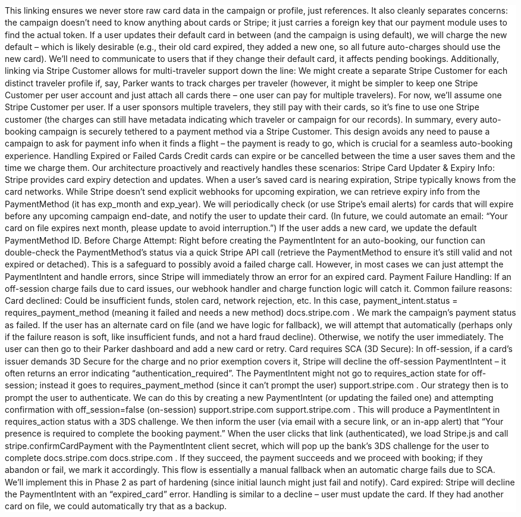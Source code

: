 This linking ensures we never store raw card data in the campaign or profile, just references. It also cleanly separates concerns: the campaign doesn’t need to know anything about cards or Stripe; it just carries a foreign key that our payment module uses to find the actual token. If a user updates their default card in between (and the campaign is using default), we will charge the new default – which is likely desirable (e.g., their old card expired, they added a new one, so all future auto-charges should use the new card). We’ll need to communicate to users that if they change their default card, it affects pending bookings. Additionally, linking via Stripe Customer allows for multi-traveler support down the line: We might create a separate Stripe Customer for each distinct traveler profile if, say, Parker wants to track charges per traveler (however, it might be simpler to keep one Stripe Customer per user account and just attach all cards there – one user can pay for multiple travelers). For now, we’ll assume one Stripe Customer per user. If a user sponsors multiple travelers, they still pay with their cards, so it’s fine to use one Stripe customer (the charges can still have metadata indicating which traveler or campaign for our records). In summary, every auto-booking campaign is securely tethered to a payment method via a Stripe Customer. This design avoids any need to pause a campaign to ask for payment info when it finds a flight – the payment is ready to go, which is crucial for a seamless auto-booking experience.
Handling Expired or Failed Cards
Credit cards can expire or be cancelled between the time a user saves them and the time we charge them. Our architecture proactively and reactively handles these scenarios:
Stripe Card Updater & Expiry Info: Stripe provides card expiry detection and updates. When a user’s saved card is nearing expiration, Stripe typically knows from the card networks. While Stripe doesn’t send explicit webhooks for upcoming expiration, we can retrieve expiry info from the PaymentMethod (it has exp_month and exp_year). We will periodically check (or use Stripe’s email alerts) for cards that will expire before any upcoming campaign end-date, and notify the user to update their card. (In future, we could automate an email: “Your card on file expires next month, please update to avoid interruption.”) If the user adds a new card, we update the default PaymentMethod ID.
Before Charge Attempt: Right before creating the PaymentIntent for an auto-booking, our function can double-check the PaymentMethod’s status via a quick Stripe API call (retrieve the PaymentMethod to ensure it’s still valid and not expired or detached). This is a safeguard to possibly avoid a failed charge call. However, in most cases we can just attempt the PaymentIntent and handle errors, since Stripe will immediately throw an error for an expired card.
Payment Failure Handling: If an off-session charge fails due to card issues, our webhook handler and charge function logic will catch it. Common failure reasons:
Card declined: Could be insufficient funds, stolen card, network rejection, etc. In this case, payment_intent.status = requires_payment_method (meaning it failed and needs a new method)
docs.stripe.com
. We mark the campaign’s payment status as failed. If the user has an alternate card on file (and we have logic for fallback), we will attempt that automatically (perhaps only if the failure reason is soft, like insufficient funds, and not a hard fraud decline). Otherwise, we notify the user immediately. The user can then go to their Parker dashboard and add a new card or retry.
Card requires SCA (3D Secure): In off-session, if a card’s issuer demands 3D Secure for the charge and no prior exemption covers it, Stripe will decline the off-session PaymentIntent – it often returns an error indicating “authentication_required”. The PaymentIntent might not go to requires_action state for off-session; instead it goes to requires_payment_method (since it can’t prompt the user)
support.stripe.com
. Our strategy then is to prompt the user to authenticate. We can do this by creating a new PaymentIntent (or updating the failed one) and attempting confirmation with off_session=false (on-session)
support.stripe.com
support.stripe.com
. This will produce a PaymentIntent in requires_action status with a 3DS challenge. We then inform the user (via email with a secure link, or an in-app alert) that “Your presence is required to complete the booking payment.” When the user clicks that link (authenticated), we load Stripe.js and call stripe.confirmCardPayment with the PaymentIntent client secret, which will pop up the bank’s 3DS challenge for the user to complete
docs.stripe.com
docs.stripe.com
. If they succeed, the payment succeeds and we proceed with booking; if they abandon or fail, we mark it accordingly. This flow is essentially a manual fallback when an automatic charge fails due to SCA. We’ll implement this in Phase 2 as part of hardening (since initial launch might just fail and notify).
Card expired: Stripe will decline the PaymentIntent with an “expired_card” error. Handling is similar to a decline – user must update the card. If they had another card on file, we could automatically try that as a backup.